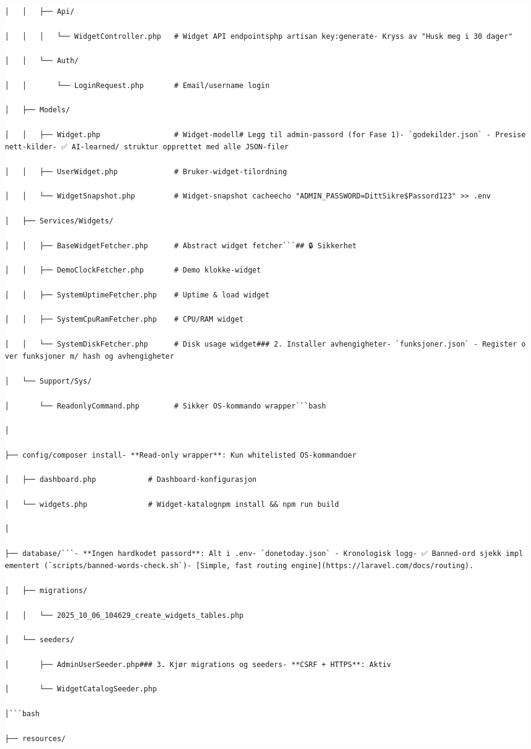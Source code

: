 ```
│   │   ├── Api/

│   │   │   └── WidgetController.php   # Widget API endpointsphp artisan key:generate- Kryss av "Husk meg i 30 dager"

│   │   └── Auth/

│   │       └── LoginRequest.php       # Email/username login

│   ├── Models/

│   │   ├── Widget.php                 # Widget-modell# Legg til admin-passord (for Fase 1)- `godekilder.json` - Presise nett-kilder- ✅ AI-learned/ struktur opprettet med alle JSON-filer

│   │   ├── UserWidget.php             # Bruker-widget-tilordning

│   │   └── WidgetSnapshot.php         # Widget-snapshot cacheecho "ADMIN_PASSWORD=DittSikre$Passord123" >> .env

│   ├── Services/Widgets/

│   │   ├── BaseWidgetFetcher.php      # Abstract widget fetcher```## 🔒 Sikkerhet

│   │   ├── DemoClockFetcher.php       # Demo klokke-widget

│   │   ├── SystemUptimeFetcher.php    # Uptime & load widget

│   │   ├── SystemCpuRamFetcher.php    # CPU/RAM widget

│   │   └── SystemDiskFetcher.php      # Disk usage widget### 2. Installer avhengigheter- `funksjoner.json` - Register over funksjoner m/ hash og avhengigheter

│   └── Support/Sys/

│       └── ReadonlyCommand.php        # Sikker OS-kommando wrapper```bash

│

├── config/composer install- **Read-only wrapper**: Kun whitelisted OS-kommandoer

│   ├── dashboard.php            # Dashboard-konfigurasjon

│   └── widgets.php              # Widget-katalognpm install && npm run build

│

├── database/```- **Ingen hardkodet passord**: Alt i .env- `donetoday.json` - Kronologisk logg- ✅ Banned-ord sjekk implementert (`scripts/banned-words-check.sh`)- [Simple, fast routing engine](https://laravel.com/docs/routing).

│   ├── migrations/

│   │   └── 2025_10_06_104629_create_widgets_tables.php

│   └── seeders/

│       ├── AdminUserSeeder.php### 3. Kjør migrations og seeders- **CSRF + HTTPS**: Aktiv

│       └── WidgetCatalogSeeder.php

│```bash

├── resources/
```